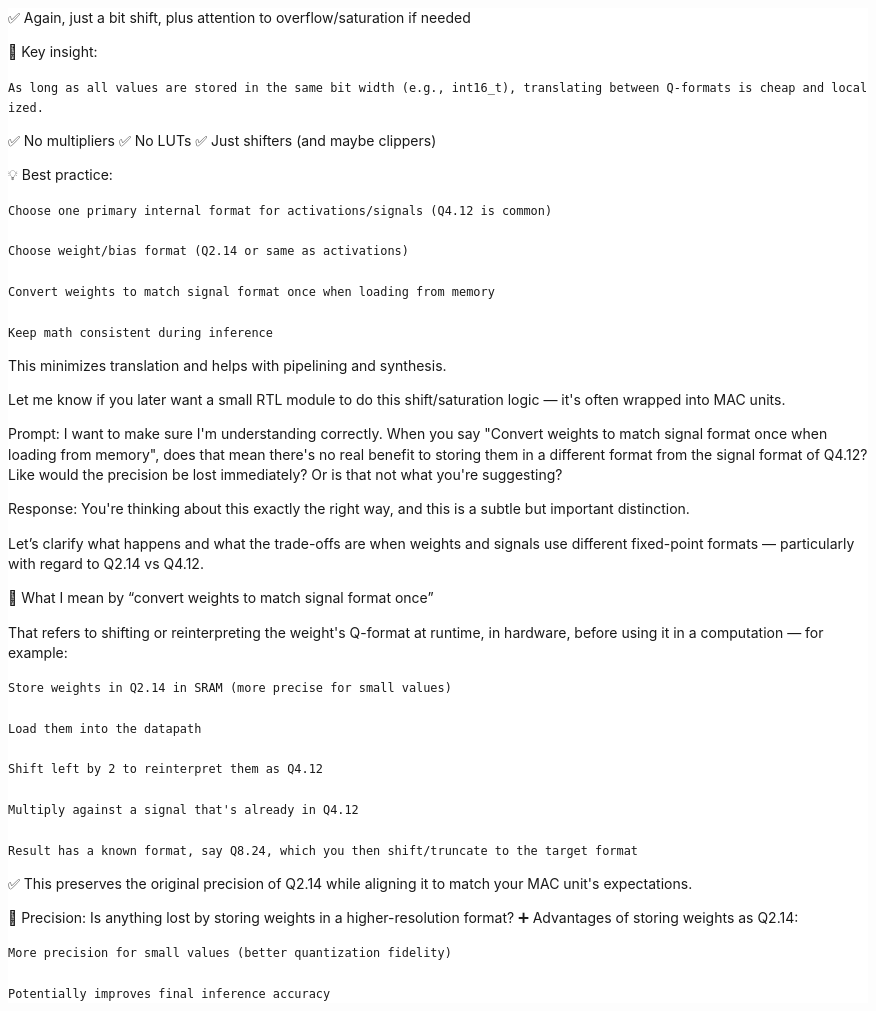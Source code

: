 ✅ Again, just a bit shift, plus attention to overflow/saturation if needed

🧠 Key insight:

    As long as all values are stored in the same bit width (e.g., int16_t), translating between Q-formats is cheap and localized.

✅ No multipliers
✅ No LUTs
✅ Just shifters (and maybe clippers)

💡 Best practice:

    Choose one primary internal format for activations/signals (Q4.12 is common)

    Choose weight/bias format (Q2.14 or same as activations)

    Convert weights to match signal format once when loading from memory

    Keep math consistent during inference

This minimizes translation and helps with pipelining and synthesis.

Let me know if you later want a small RTL module to do this shift/saturation logic — it's often wrapped into MAC units.

Prompt: I want to make sure I'm understanding correctly. When you say "Convert weights to match signal format once when loading from memory", does that mean there's no real benefit to storing them in a different format from the signal format of Q4.12? Like would the precision be lost immediately? Or is that not what you're suggesting?

Response: You're thinking about this exactly the right way, and this is a subtle but important distinction.

Let’s clarify what happens and what the trade-offs are when weights and signals use different fixed-point formats — particularly with regard to Q2.14 vs Q4.12.

🔄 What I mean by “convert weights to match signal format once”

That refers to shifting or reinterpreting the weight's Q-format at runtime, in hardware, before using it in a computation — for example:

    Store weights in Q2.14 in SRAM (more precise for small values)

    Load them into the datapath

    Shift left by 2 to reinterpret them as Q4.12

    Multiply against a signal that's already in Q4.12

    Result has a known format, say Q8.24, which you then shift/truncate to the target format

✅ This preserves the original precision of Q2.14 while aligning it to match your MAC unit's expectations.

🧠 Precision: Is anything lost by storing weights in a higher-resolution format?
➕ Advantages of storing weights as Q2.14:

    More precision for small values (better quantization fidelity)

    Potentially improves final inference accuracy
